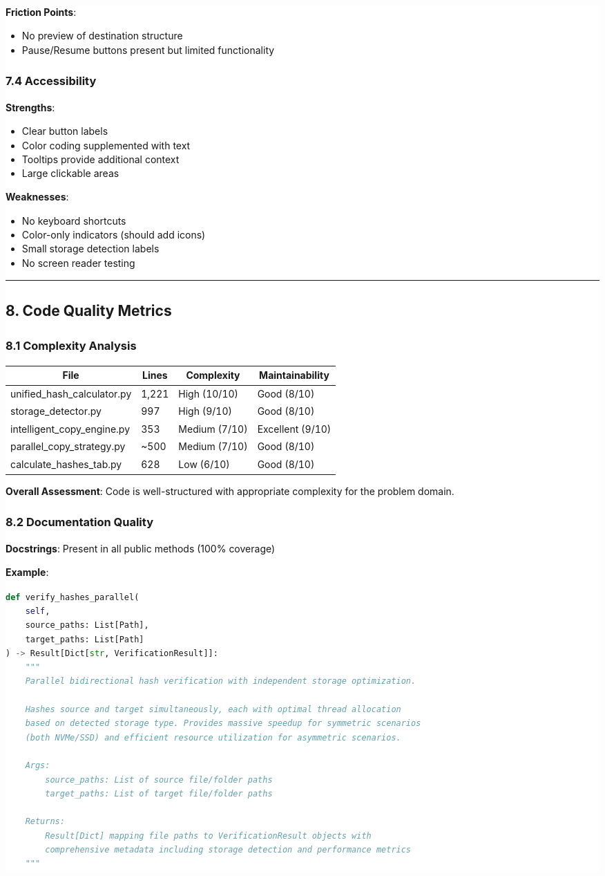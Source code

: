 **Friction Points**:
- No preview of destination structure
- Pause/Resume buttons present but limited functionality

### 7.4 Accessibility

**Strengths**:
- Clear button labels
- Color coding supplemented with text
- Tooltips provide additional context
- Large clickable areas

**Weaknesses**:
- No keyboard shortcuts
- Color-only indicators (should add icons)
- Small storage detection labels
- No screen reader testing

---

## 8. Code Quality Metrics

### 8.1 Complexity Analysis

| File | Lines | Complexity | Maintainability |
|------|-------|------------|-----------------|
| unified_hash_calculator.py | 1,221 | High (10/10) | Good (8/10) |
| storage_detector.py | 997 | High (9/10) | Good (8/10) |
| intelligent_copy_engine.py | 353 | Medium (7/10) | Excellent (9/10) |
| parallel_copy_strategy.py | ~500 | Medium (7/10) | Good (8/10) |
| calculate_hashes_tab.py | 628 | Low (6/10) | Good (8/10) |

**Overall Assessment**: Code is well-structured with appropriate complexity for the problem domain.

### 8.2 Documentation Quality

**Docstrings**: Present in all public methods (100% coverage)

**Example**:
```python
def verify_hashes_parallel(
    self,
    source_paths: List[Path],
    target_paths: List[Path]
) -> Result[Dict[str, VerificationResult]]:
    """
    Parallel bidirectional hash verification with independent storage optimization.

    Hashes source and target simultaneously, each with optimal thread allocation
    based on detected storage type. Provides massive speedup for symmetric scenarios
    (both NVMe/SSD) and efficient resource utilization for asymmetric scenarios.

    Args:
        source_paths: List of source file/folder paths
        target_paths: List of target file/folder paths

    Returns:
        Result[Dict] mapping file paths to VerificationResult objects with
        comprehensive metadata including storage detection and performance metrics
    """
```
